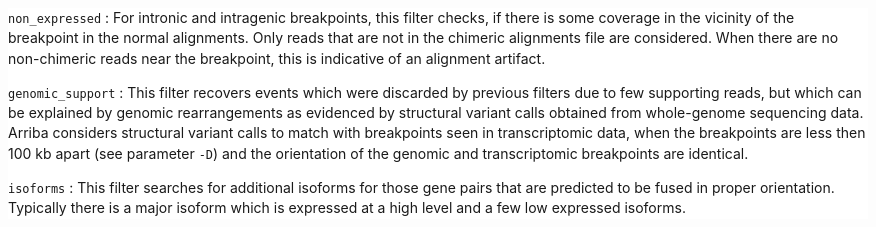 `non_expressed`
: For intronic and intragenic breakpoints, this filter checks, if there is some coverage in the vicinity of the breakpoint in the normal alignments. Only reads that are not in the chimeric alignments file are considered. When there are no non-chimeric reads near the breakpoint, this is indicative of an alignment artifact.

`genomic_support`
: This filter recovers events which were discarded by previous filters due to few supporting reads, but which can be explained by genomic rearrangements as evidenced by structural variant calls obtained from whole-genome sequencing data. Arriba considers structural variant calls to match with breakpoints seen in transcriptomic data, when the breakpoints are less then 100 kb apart (see parameter `-D`) and the orientation of the genomic and transcriptomic breakpoints are identical.

`isoforms`
: This filter searches for additional isoforms for those gene pairs that are predicted to be fused in proper orientation. Typically there is a major isoform which is expressed at a high level and a few low expressed isoforms.

